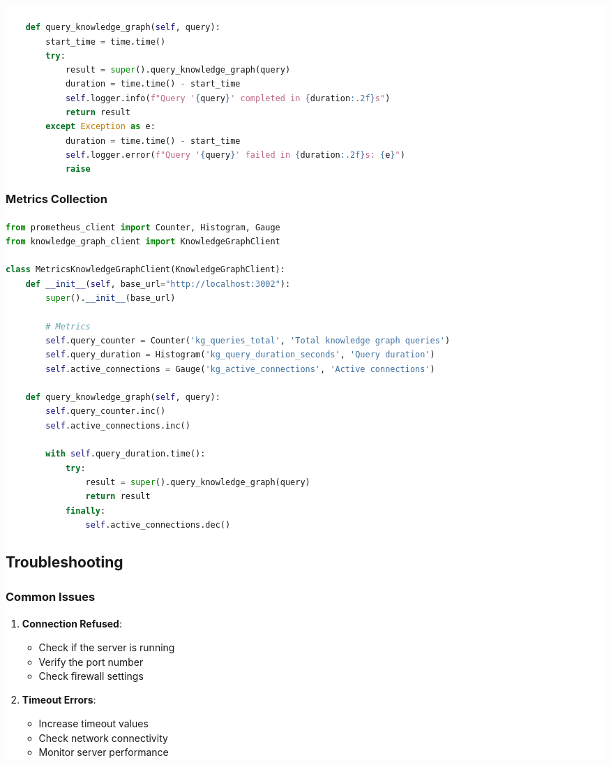 ```python
    
    def query_knowledge_graph(self, query):
        start_time = time.time()
        try:
            result = super().query_knowledge_graph(query)
            duration = time.time() - start_time
            self.logger.info(f"Query '{query}' completed in {duration:.2f}s")
            return result
        except Exception as e:
            duration = time.time() - start_time
            self.logger.error(f"Query '{query}' failed in {duration:.2f}s: {e}")
            raise
```

### Metrics Collection

```python
from prometheus_client import Counter, Histogram, Gauge
from knowledge_graph_client import KnowledgeGraphClient

class MetricsKnowledgeGraphClient(KnowledgeGraphClient):
    def __init__(self, base_url="http://localhost:3002"):
        super().__init__(base_url)
        
        # Metrics
        self.query_counter = Counter('kg_queries_total', 'Total knowledge graph queries')
        self.query_duration = Histogram('kg_query_duration_seconds', 'Query duration')
        self.active_connections = Gauge('kg_active_connections', 'Active connections')
    
    def query_knowledge_graph(self, query):
        self.query_counter.inc()
        self.active_connections.inc()
        
        with self.query_duration.time():
            try:
                result = super().query_knowledge_graph(query)
                return result
            finally:
                self.active_connections.dec()
```

## Troubleshooting

### Common Issues

1. **Connection Refused**:
   - Check if the server is running
   - Verify the port number
   - Check firewall settings

2. **Timeout Errors**:
   - Increase timeout values
   - Check network connectivity
   - Monitor server performance
